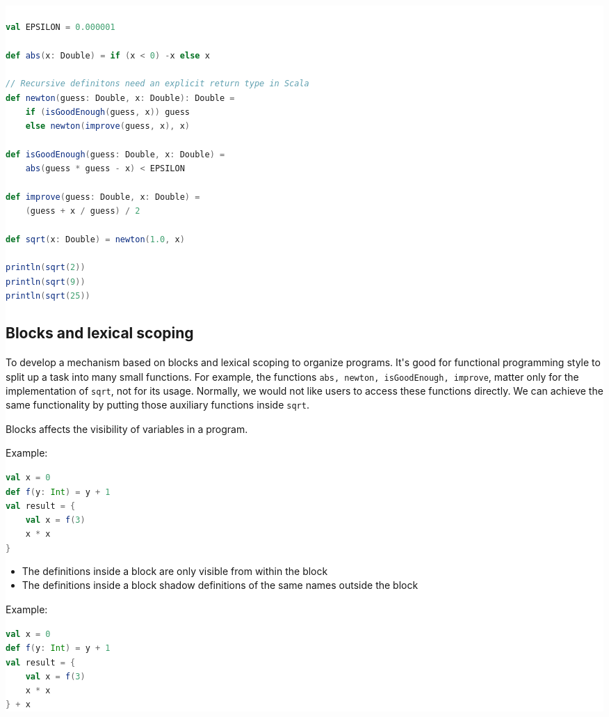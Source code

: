 ```scala

val EPSILON = 0.000001

def abs(x: Double) = if (x < 0) -x else x

// Recursive definitons need an explicit return type in Scala
def newton(guess: Double, x: Double): Double =
	if (isGoodEnough(guess, x)) guess
	else newton(improve(guess, x), x)

def isGoodEnough(guess: Double, x: Double) =
	abs(guess * guess - x) < EPSILON 

def improve(guess: Double, x: Double) = 
	(guess + x / guess) / 2

def sqrt(x: Double) = newton(1.0, x)

println(sqrt(2))
println(sqrt(9))
println(sqrt(25))

```

## Blocks and lexical scoping

To develop a mechanism based on blocks and lexical scoping to organize programs. It's good for functional programming style to split up a task into many small functions. For example, the functions ```abs, newton, isGoodEnough, improve```, matter only for the implementation of ```sqrt```, not for its usage. Normally, we would not like users to access these functions directly. We can achieve the same functionality by putting those auxiliary functions inside ```sqrt```.

Blocks affects the visibility of variables in a program.

Example:

```scala
val x = 0
def f(y: Int) = y + 1
val result = {
	val x = f(3)
	x * x
}
```

* The definitions inside a block are only visible from within the block
* The definitions inside a block shadow definitions of the same names outside the block

Example:

```scala
val x = 0
def f(y: Int) = y + 1
val result = {
	val x = f(3)
	x * x
} + x
```
